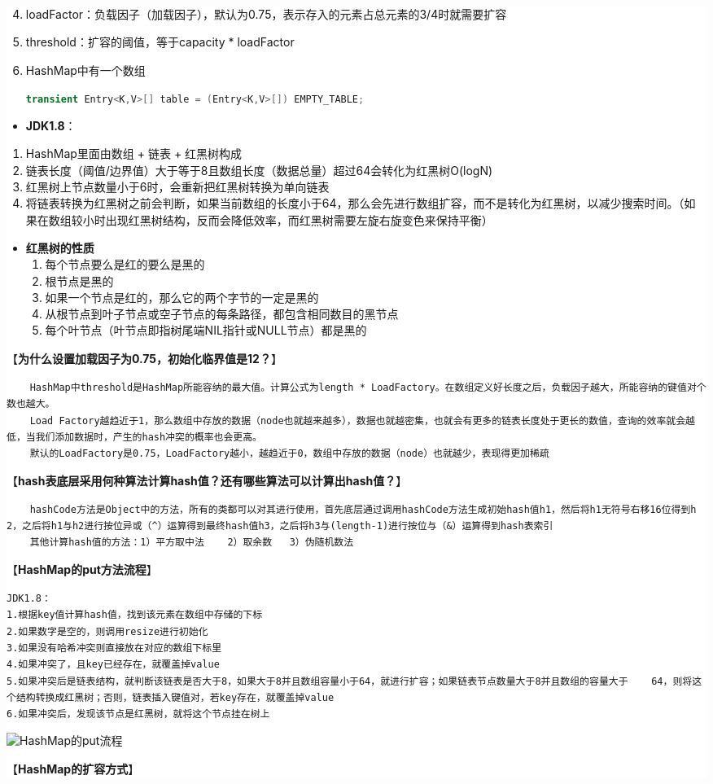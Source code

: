 4. loadFactor：负载因子（加载因子），默认为0.75，表示存入的元素占总元素的3/4时就需要扩容

5. threshold：扩容的阈值，等于capacity * loadFactor

6. HashMap中有一个数组

	```java
	transient Entry<K,V>[] table = (Entry<K,V>[]) EMPTY_TABLE;
	```

+ **JDK1.8**：

1. HashMap里面由数组 + 链表 + 红黑树构成
2. 链表长度（阈值/边界值）大于等于8且数组长度（数据总量）超过64会转化为红黑树O(logN)
2. 红黑树上节点数量小于6时，会重新把红黑树转换为单向链表
1. 将链表转换为红黑树之前会判断，如果当前数组的长度小于64，那么会先进行数组扩容，而不是转化为红黑树，以减少搜索时间。（如果在数组较小时出现红黑树结构，反而会降低效率，而红黑树需要左旋右旋变色来保持平衡）

+ **红黑树的性质**
	1. 每个节点要么是红的要么是黑的
	2. 根节点是黑的
	3. 如果一个节点是红的，那么它的两个字节的一定是黑的
	4. 从根节点到叶子节点或空子节点的每条路径，都包含相同数目的黑节点
	5. 每个叶节点（叶节点即指树尾端NIL指针或NULL节点）都是黑的

【**为什么设置加载因子为0.75，初始化临界值是12？**】

```
	HashMap中threshold是HashMap所能容纳的最大值。计算公式为length * LoadFactory。在数组定义好长度之后，负载因子越大，所能容纳的键值对个数也越大。
	Load Factory越趋近于1，那么数组中存放的数据（node也就越来越多），数据也就越密集，也就会有更多的链表长度处于更长的数值，查询的效率就会越低，当我们添加数据时，产生的hash冲突的概率也会更高。
	默认的LoadFactory是0.75，LoadFactory越小，越趋近于0，数组中存放的数据（node）也就越少，表现得更加稀疏
```

【**hash表底层采用何种算法计算hash值？还有哪些算法可以计算出hash值？**】

```
	hashCode方法是Object中的方法，所有的类都可以对其进行使用，首先底层通过调用hashCode方法生成初始hash值h1，然后将h1无符号右移16位得到h2，之后将h1与h2进行按位异或（^）运算得到最终hash值h3，之后将h3与(length-1)进行按位与（&）运算得到hash表索引
	其他计算hash值的方法：1）平方取中法	2）取余数	3）伪随机数法
```

【**HashMap的put方法流程**】

```
JDK1.8：
1.根据key值计算hash值，找到该元素在数组中存储的下标
2.如果数字是空的，则调用resize进行初始化
3.如果没有哈希冲突则直接放在对应的数组下标里
4.如果冲突了，且key已经存在，就覆盖掉value
5.如果冲突后是链表结构，就判断该链表是否大于8，如果大于8并且数组容量小于64，就进行扩容；如果链表节点数量大于8并且数组的容量大于	   64，则将这个结构转换成红黑树；否则，链表插入键值对，若key存在，就覆盖掉value
6.如果冲突后，发现该节点是红黑树，就将这个节点挂在树上
```

![HashMap的put流程](https://java-laplace.oss-cn-shanghai.aliyuncs.com/img/HashMap%E7%9A%84put%E6%B5%81%E7%A8%8B.png)

【**HashMap的扩容方式**】	
